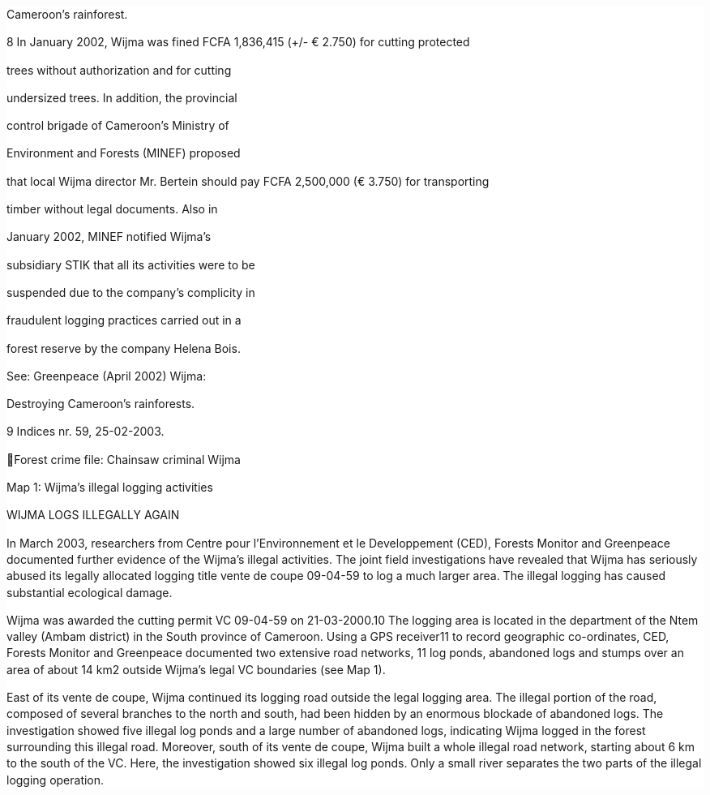 Cameroon’s rainforest.

8 In January 2002, Wijma was fined FCFA
1,836,415 (+/- € 2.750) for cutting protected

trees without authorization and for cutting

undersized trees. In addition, the provincial

control brigade of Cameroon’s Ministry of

Environment and Forests (MINEF) proposed

that local Wijma director Mr. Bertein should
pay FCFA 2,500,000 (€ 3.750) for transporting

timber without legal documents. Also in

January 2002, MINEF notified Wijma’s

subsidiary STIK that all its activities were to be

suspended due to the company’s complicity in

fraudulent logging practices carried out in a

forest reserve by the company Helena Bois.

See: Greenpeace (April 2002) Wijma:

Destroying Cameroon’s rainforests.

9 Indices nr. 59, 25-02-2003.

Forest crime file: Chainsaw criminal Wijma

Map 1: Wijma’s illegal logging activities

WIJMA LOGS ILLEGALLY AGAIN

In March 2003, researchers from Centre pour l’Environnement et le Developpement (CED),
Forests Monitor and Greenpeace documented further evidence of the Wijma’s illegal
activities. The joint field investigations have revealed that Wijma has seriously abused its
legally allocated logging title vente de coupe 09-04-59 to log a much larger area. The illegal
logging has caused substantial ecological damage.

Wijma was awarded the cutting permit VC 09-04-59 on 21-03-2000.10 The logging area is
located in the department of the Ntem valley (Ambam district) in the South province of
Cameroon. Using a GPS receiver11 to record geographic co-ordinates, CED, Forests Monitor
and Greenpeace documented two extensive road networks, 11 log ponds, abandoned logs
and stumps over an area of about 14 km2 outside Wijma’s legal VC boundaries (see Map 1).

East of its vente de coupe, Wijma continued its logging road outside the legal logging area.
The illegal portion of the road, composed of several branches to the north and south, had
been hidden by an enormous blockade of abandoned logs. The investigation showed five
illegal log ponds and a large number of abandoned logs, indicating Wijma logged in the
forest surrounding this illegal road. Moreover, south of its vente de coupe, Wijma built a
whole illegal road network, starting about 6 km to the south of the VC. Here, the
investigation showed six illegal log ponds. Only a small river separates the two parts of the
illegal logging operation.
